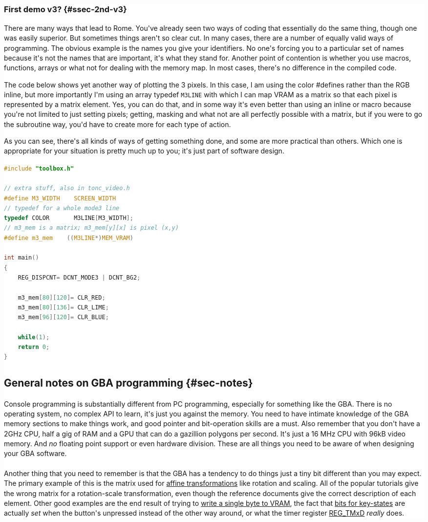 ### First demo v3? {#ssec-2nd-v3}

There are many ways that lead to Rome. You've already seen two ways of coding that essentially do the same thing, though one was easily superior. But sometimes things aren't so clear cut. In many cases, there are a number of equally valid ways of programming. The obvious example is the names you give your identifiers. No one's forcing you to a particular set of names because it's not the names that are important, it's what they stand for. Another point of contention is whether you use macros, functions, arrays or what not for dealing with the memory map. In most cases, there's no difference in the compiled code.

The code below shows yet another way of plotting the 3 pixels. In this case, I am using the color #defines rather than the RGB inline, but more importantly I'm using an array typedef `M3LINE` with which I can map VRAM as a matrix so that each pixel is represented by a matrix element. Yes, you can do that, and in some way it's even better than using an inline or macro because you're not limited to just setting pixels; getting, masking and what not are all perfectly possible with a matrix, but if you were to go the subroutine way, you'd have to create more for each type of action.

As you can see, there's all kinds of ways of getting something done, and some are more practical than others. Which one is appropriate for your situation is pretty much up to you; it's just part of software design.

```c
#include "toolbox.h"

// extra stuff, also in tonc_video.h
#define M3_WIDTH    SCREEN_WIDTH
// typedef for a whole mode3 line
typedef COLOR       M3LINE[M3_WIDTH];
// m3_mem is a matrix; m3_mem[y][x] is pixel (x,y)
#define m3_mem    ((M3LINE*)MEM_VRAM)

int main()
{
    REG_DISPCNT= DCNT_MODE3 | DCNT_BG2;

    m3_mem[80][120]= CLR_RED;
    m3_mem[80][136]= CLR_LIME;
    m3_mem[96][120]= CLR_BLUE;

    while(1);
    return 0;
}
```

## General notes on GBA programming {#sec-notes}

Console programming is substantially different from PC programming, especially for something like the GBA. There is no operating system, no complex API to learn, it's just you against the memory. You need to have intimate knowledge of the GBA memory sections to make things work, and good pointer and bit-operation skills are a must. Also remember that you don't have a 2GHz CPU, half a gig of RAM and a GPU that can do a gazillion polygons per second. It's just a 16 MHz CPU with 96kB video memory. And *no* floating point support or even hardware division. These are all things you need to be aware of when designing your GBA software.
<br>  
Another thing that you need to remember is that the GBA has a tendency to do things just a tiny bit different than you may expect. The primary example of this is the matrix used for [affine transformations](affine.html) like rotation and scaling. All of the popular tutorials give the wrong matrix for a rotation-scale transformation, even though the reference documents give the correct description of each element. Other good examples are the end result of trying to [write a single byte to VRAM](bitmaps.html#ssec-intro-details), the fact that [bits for key-states](keys.html#ssec-reg-keys) are actually *set* when the button's unpressed instead of the other way around, or what the timer register [REG_TMxD](timers.html#ssec-reg-tmxd) *really* does.

